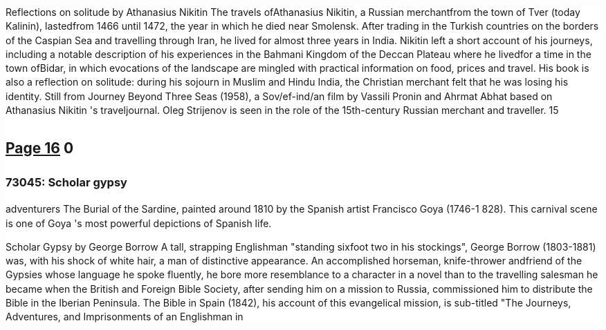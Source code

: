 

Reflections on
solitude
by Athanasius Nikitin
The travels ofAthanasius Nikitin, a
Russian merchantfrom the town of Tver
(today Kalinin), lastedfrom 1466 until
1472, the year in which he died near
Smolensk. After trading in the Turkish
countries on the borders of the Caspian
Sea and travelling through Iran, he lived
for almost three years in India. Nikitin
left a short account of his journeys,
including a notable description of his
experiences in the Bahmani Kingdom of
the Deccan Plateau where he livedfor a
time in the town ofBidar, in which
evocations of the landscape are mingled
with practical information on food, prices
and travel. His book is also a reflection
on solitude: during his sojourn in Muslim
and Hindu India, the Christian merchant
felt that he was losing his identity.
Still from Journey Beyond Three Seas (1958),
a Sov/ef-ind/an film by Vassili Pronin and
Ahrmat Abhat based on Athanasius Nikitin 's
traveljournal. Oleg Strijenov is seen in the role
of the 15th-century Russian merchant and
traveller.
15

## [Page 16](073068engo.pdf#page=16) 0

### 73045: Scholar gypsy

adventurers
The Burial of the Sardine, painted around
1810 by the Spanish artist Francisco Goya
(1746-1 828). This carnival scene is one of
Goya 's most powerful depictions of Spanish
life.



Scholar
Gypsy
by George Borrow
A tall, strapping Englishman "standing
sixfoot two in his stockings", George
Borrow (1803-1881) was, with his shock
of white hair, a man of distinctive
appearance. An accomplished horseman,
knife-thrower andfriend of the Gypsies
whose language he spoke fluently, he
bore more resemblance to a character in a
novel than to the travelling salesman he
became when the British and Foreign
Bible Society, after sending him on a
mission to Russia, commissioned him to
distribute the Bible in the Iberian
Peninsula. The Bible in Spain (1842), his
account of this evangelical mission, is
sub-titled "The Journeys, Adventures,
and Imprisonments of an Englishman in